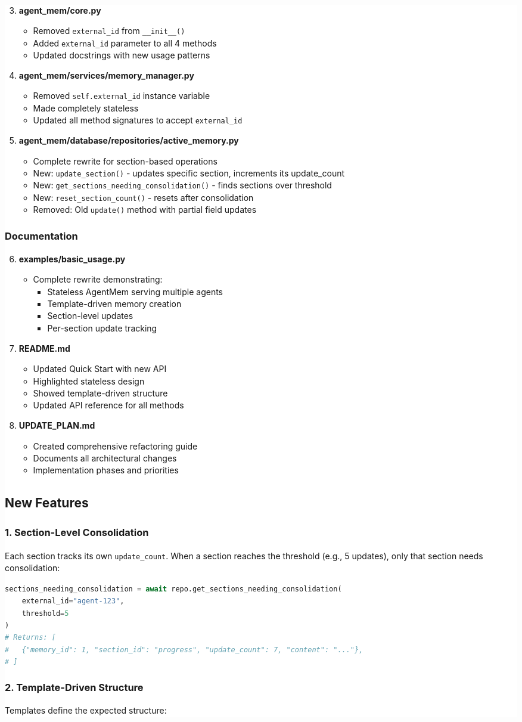 3. **agent_mem/core.py**
   - Removed `external_id` from `__init__()`
   - Added `external_id` parameter to all 4 methods
   - Updated docstrings with new usage patterns

4. **agent_mem/services/memory_manager.py**
   - Removed `self.external_id` instance variable
   - Made completely stateless
   - Updated all method signatures to accept `external_id`

5. **agent_mem/database/repositories/active_memory.py**
   - Complete rewrite for section-based operations
   - New: `update_section()` - updates specific section, increments its update_count
   - New: `get_sections_needing_consolidation()` - finds sections over threshold
   - New: `reset_section_count()` - resets after consolidation
   - Removed: Old `update()` method with partial field updates

### Documentation
6. **examples/basic_usage.py**
   - Complete rewrite demonstrating:
     - Stateless AgentMem serving multiple agents
     - Template-driven memory creation
     - Section-level updates
     - Per-section update tracking

7. **README.md**
   - Updated Quick Start with new API
   - Highlighted stateless design
   - Showed template-driven structure
   - Updated API reference for all methods

8. **UPDATE_PLAN.md**
   - Created comprehensive refactoring guide
   - Documents all architectural changes
   - Implementation phases and priorities

## New Features

### 1. Section-Level Consolidation
Each section tracks its own `update_count`. When a section reaches the threshold (e.g., 5 updates), only that section needs consolidation:

```python
sections_needing_consolidation = await repo.get_sections_needing_consolidation(
    external_id="agent-123",
    threshold=5
)
# Returns: [
#   {"memory_id": 1, "section_id": "progress", "update_count": 7, "content": "..."},
# ]
```

### 2. Template-Driven Structure
Templates define the expected structure:
